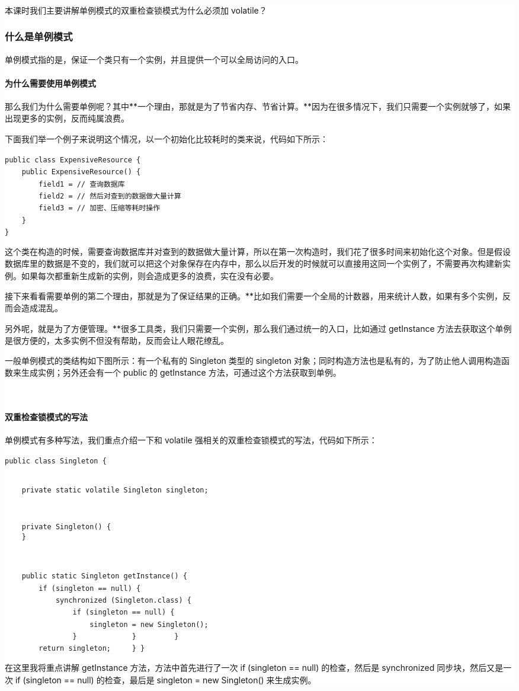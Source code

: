 <p>本课时我们主要讲解单例模式的双重检查锁模式为什么必须加 volatile？</p>
<h3>什么是单例模式</h3>
<p>单例模式指的是，保证一个类只有一个实例，并且提供一个可以全局访问的入口。</p>
<h4>为什么需要使用单例模式</h4>
<p>那么我们为什么需要单例呢？其中**一个理由，那就是为了节省内存、节省计算。**因为在很多情况下，我们只需要一个实例就够了，如果出现更多的实例，反而纯属浪费。</p>
<p>下面我们举一个例子来说明这个情况，以一个初始化比较耗时的类来说，代码如下所示：</p>
<pre><code data-language="java" class="lang-java"><span class="hljs-keyword">public</span>&nbsp;<span class="hljs-class"><span class="hljs-keyword">class</span>&nbsp;<span class="hljs-title">ExpensiveResource</span>&nbsp;</span>{
&nbsp;&nbsp;&nbsp;&nbsp;<span class="hljs-function"><span class="hljs-keyword">public</span>&nbsp;<span class="hljs-title">ExpensiveResource</span><span class="hljs-params">()</span>&nbsp;</span>{
&nbsp;&nbsp;&nbsp;&nbsp;&nbsp;&nbsp;&nbsp;&nbsp;field1&nbsp;=&nbsp;<span class="hljs-comment">//&nbsp;查询数据库</span>
&nbsp;&nbsp;&nbsp;&nbsp;&nbsp;&nbsp;&nbsp;&nbsp;field2&nbsp;=&nbsp;<span class="hljs-comment">//&nbsp;然后对查到的数据做大量计算</span>
&nbsp;&nbsp;&nbsp;&nbsp;&nbsp;&nbsp;&nbsp;&nbsp;field3&nbsp;=&nbsp;<span class="hljs-comment">//&nbsp;加密、压缩等耗时操作</span>
&nbsp;&nbsp;&nbsp;&nbsp;}
}
</code></pre>
<p>这个类在构造的时候，需要查询数据库并对查到的数据做大量计算，所以在第一次构造时，我们花了很多时间来初始化这个对象。但是假设数据库里的数据是不变的，我们就可以把这个对象保存在内存中，那么以后开发的时候就可以直接用这同一个实例了，不需要再次构建新实例。如果每次都重新生成新的实例，则会造成更多的浪费，实在没有必要。</p>
<p>接下来看看需要单例的第二个理由，那就是为了保证结果的正确。**比如我们需要一个全局的计数器，用来统计人数，如果有多个实例，反而会造成混乱。</p>
<p>另外呢，就是为了方便管理。**很多工具类，我们只需要一个实例，那么我们通过统一的入口，比如通过&nbsp;getInstance 方法去获取这个单例是很方便的，太多实例不但没有帮助，反而会让人眼花缭乱。</p>
<p>一般单例模式的类结构如下图所示：有一个私有的 Singleton 类型的 singleton 对象；同时构造方法也是私有的，为了防止他人调用构造函数来生成实例；另外还会有一个 public 的 getInstance 方法，可通过这个方法获取到单例。</p>
<p><img src="https://s0.lgstatic.com/i/image3/M01/05/B6/Ciqah16BpV-AG9iPAAAf42nvy5s798.png" alt=""></p>
<h4>双重检查锁模式的写法</h4>
<p>单例模式有多种写法，我们重点介绍一下和 volatile 强相关的双重检查锁模式的写法，代码如下所示：</p>
<pre><code data-language="java" class="lang-java"><span class="hljs-keyword">public</span>&nbsp;<span class="hljs-class"><span class="hljs-keyword">class</span>&nbsp;<span class="hljs-title">Singleton</span>&nbsp;</span>{

&nbsp;&nbsp;&nbsp;&nbsp;<span class="hljs-keyword">private</span>&nbsp;<span class="hljs-keyword">static</span>&nbsp;<span class="hljs-keyword">volatile</span>&nbsp;Singleton&nbsp;singleton;

&nbsp;&nbsp;&nbsp;&nbsp;<span class="hljs-function"><span class="hljs-keyword">private</span>&nbsp;<span class="hljs-title">Singleton</span><span class="hljs-params">()</span>&nbsp;</span>{
&nbsp;&nbsp;&nbsp;&nbsp;}

&nbsp;&nbsp;&nbsp;&nbsp;<span class="hljs-function"><span class="hljs-keyword">public</span>&nbsp;<span class="hljs-keyword">static</span>&nbsp;Singleton&nbsp;<span class="hljs-title">getInstance</span><span class="hljs-params">()</span>&nbsp;</span>{
&nbsp;&nbsp;&nbsp;&nbsp;&nbsp;&nbsp;&nbsp;&nbsp;<span class="hljs-keyword">if</span>&nbsp;(singleton&nbsp;==&nbsp;<span class="hljs-keyword">null</span>)&nbsp;{
&nbsp;&nbsp;&nbsp;&nbsp;&nbsp;&nbsp;&nbsp;&nbsp;&nbsp;&nbsp;&nbsp;&nbsp;<span class="hljs-keyword">synchronized</span>&nbsp;(Singleton<span class="hljs-class">.<span class="hljs-keyword">class</span>)&nbsp;</span>{
&nbsp;&nbsp;&nbsp;&nbsp;&nbsp;&nbsp;&nbsp;&nbsp;&nbsp;&nbsp;&nbsp;&nbsp;&nbsp;&nbsp;&nbsp;&nbsp;<span class="hljs-keyword">if</span>&nbsp;(singleton&nbsp;==&nbsp;<span class="hljs-keyword">null</span>)&nbsp;{
&nbsp;&nbsp;&nbsp;&nbsp;&nbsp;&nbsp;&nbsp;&nbsp;&nbsp;&nbsp;&nbsp;&nbsp;&nbsp;&nbsp;&nbsp;&nbsp;&nbsp;&nbsp;&nbsp;&nbsp;singleton&nbsp;=&nbsp;<span class="hljs-keyword">new</span>&nbsp;Singleton();
&nbsp;&nbsp;&nbsp;&nbsp;&nbsp;&nbsp;&nbsp;&nbsp;&nbsp;&nbsp;&nbsp;&nbsp;&nbsp;&nbsp;&nbsp;&nbsp;}
&nbsp;&nbsp;&nbsp;&nbsp;&nbsp;&nbsp;&nbsp;&nbsp;&nbsp;&nbsp;&nbsp;&nbsp;}
&nbsp;&nbsp;&nbsp;&nbsp;&nbsp;&nbsp;&nbsp;&nbsp;}
&nbsp;&nbsp;&nbsp;&nbsp;&nbsp;&nbsp;&nbsp;&nbsp;<span class="hljs-keyword">return</span>&nbsp;singleton;
&nbsp;&nbsp;&nbsp;&nbsp;}
}
</code></pre>
<p>在这里我将重点讲解&nbsp;getInstance&nbsp;方法，方法中首先进行了一次 if (singleton == null) 的检查，然后是 synchronized 同步块，然后又是一次 if (singleton == null) 的检查，最后是 singleton&nbsp;= new Singleton() 来生成实例。</p>